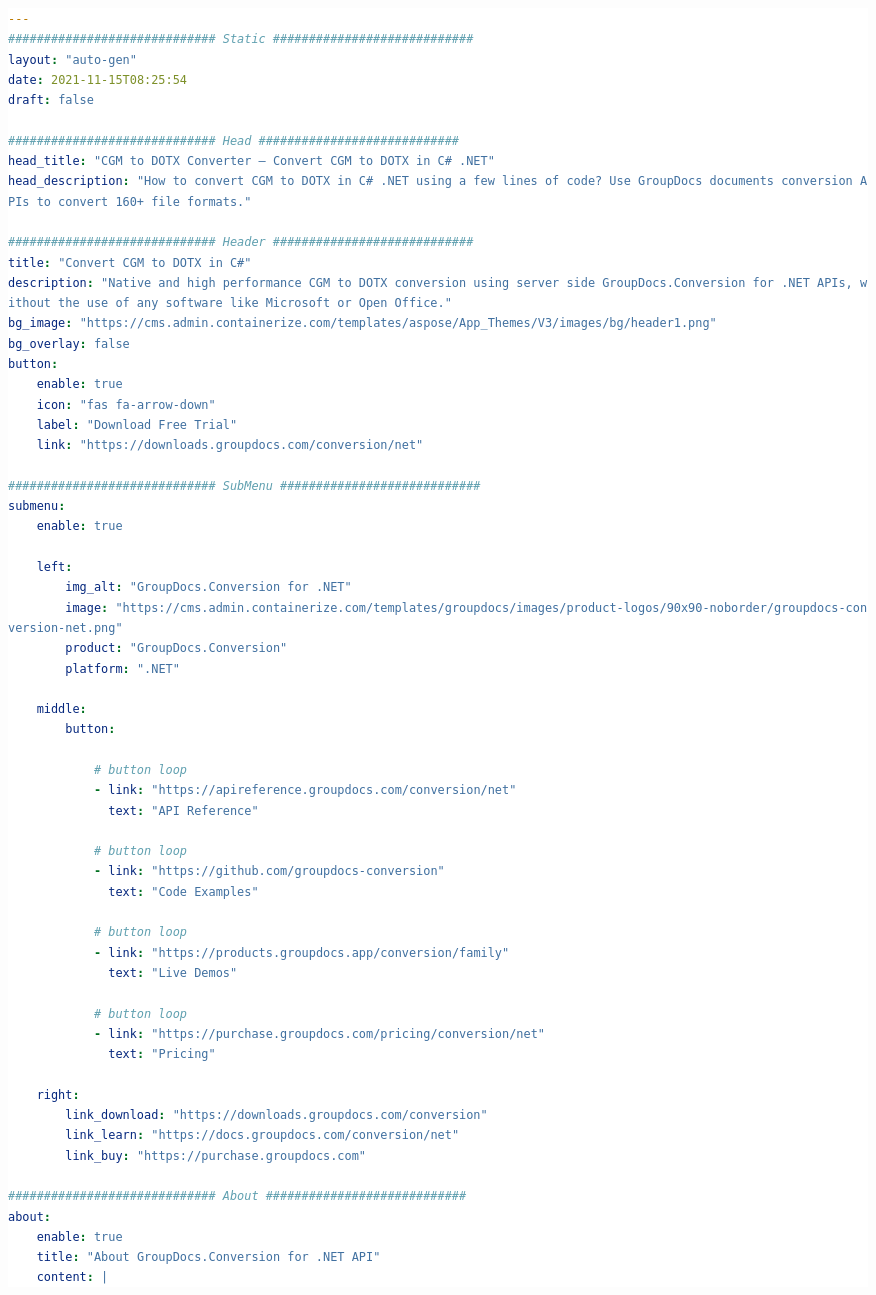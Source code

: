 ```yaml
---
############################# Static ############################
layout: "auto-gen"
date: 2021-11-15T08:25:54
draft: false

############################# Head ############################
head_title: "CGM to DOTX Converter – Convert CGM to DOTX in C# .NET"
head_description: "How to convert CGM to DOTX in C# .NET using a few lines of code? Use GroupDocs documents conversion APIs to convert 160+ file formats."

############################# Header ############################
title: "Convert CGM to DOTX in C#"
description: "Native and high performance CGM to DOTX conversion using server side GroupDocs.Conversion for .NET APIs, without the use of any software like Microsoft or Open Office."
bg_image: "https://cms.admin.containerize.com/templates/aspose/App_Themes/V3/images/bg/header1.png"
bg_overlay: false
button:
    enable: true
    icon: "fas fa-arrow-down"
    label: "Download Free Trial"
    link: "https://downloads.groupdocs.com/conversion/net"

############################# SubMenu ############################
submenu:
    enable: true

    left:
        img_alt: "GroupDocs.Conversion for .NET"
        image: "https://cms.admin.containerize.com/templates/groupdocs/images/product-logos/90x90-noborder/groupdocs-conversion-net.png"
        product: "GroupDocs.Conversion"
        platform: ".NET"

    middle:
        button:

            # button loop
            - link: "https://apireference.groupdocs.com/conversion/net"
              text: "API Reference"

            # button loop
            - link: "https://github.com/groupdocs-conversion"
              text: "Code Examples"

            # button loop
            - link: "https://products.groupdocs.app/conversion/family"
              text: "Live Demos"

            # button loop
            - link: "https://purchase.groupdocs.com/pricing/conversion/net"
              text: "Pricing"

    right:
        link_download: "https://downloads.groupdocs.com/conversion"
        link_learn: "https://docs.groupdocs.com/conversion/net"
        link_buy: "https://purchase.groupdocs.com"

############################# About ############################
about:
    enable: true
    title: "About GroupDocs.Conversion for .NET API"
    content: |
```